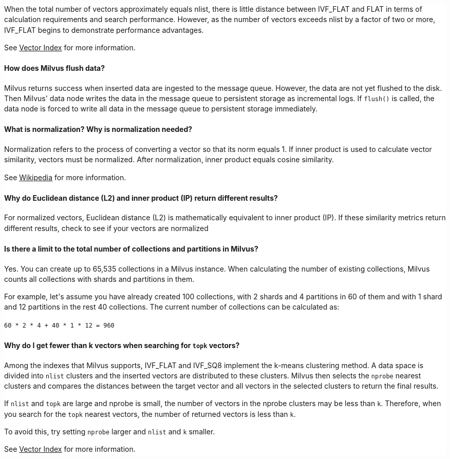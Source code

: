 When the total number of vectors approximately equals nlist, there is little distance between IVF_FLAT and FLAT in terms of calculation requirements and search performance. However, as the number of vectors exceeds nlist by a factor of two or more, IVF_FLAT begins to demonstrate performance advantages.

See [Vector Index](index.md) for more information.

#### How does Milvus flush data?

Milvus returns success when inserted data are ingested to the message queue. However, the data are not yet flushed to the disk. Then Milvus' data node writes the data in the message queue to persistent storage as incremental logs. If `flush()` is called, the data node is forced to write all data in the message queue to persistent storage immediately.

#### What is normalization? Why is normalization needed?

Normalization refers to the process of converting a vector so that its norm equals 1. If inner product is used to calculate vector similarity, vectors must be normalized. After normalization, inner product equals cosine similarity.

See [Wikipedia](https://en.wikipedia.org/wiki/Unit_vector) for more information.

#### Why do Euclidean distance (L2) and inner product (IP) return different results?

For normalized vectors, Euclidean distance (L2) is mathematically equivalent to inner product (IP). If these similarity metrics return different results, check to see if your vectors are normalized

#### Is there a limit to the total number of collections and partitions in Milvus?

Yes. You can create up to 65,535 collections in a Milvus instance. When calculating the number of existing collections, Milvus counts all collections with shards and partitions in them.

For example, let's assume you have already created 100 collections, with 2 shards and 4 partitions in 60 of them and with 1 shard and 12 partitions in the rest 40 collections. The current number of collections can be calculated as:

```
60 * 2 * 4 + 40 * 1 * 12 = 960
```

#### Why do I get fewer than k vectors when searching for `topk` vectors?

Among the indexes that Milvus supports, IVF_FLAT and IVF_SQ8 implement the k-means clustering method. A data space is divided into `nlist` clusters and the inserted vectors are distributed to these clusters. Milvus then selects the `nprobe` nearest clusters and compares the distances between the target vector and all vectors in the selected clusters to return the final results.

If `nlist` and `topk` are large and nprobe is small, the number of vectors in the nprobe clusters may be less than `k`. Therefore, when you search for the `topk` nearest vectors, the number of returned vectors is less than `k`.

To avoid this, try setting `nprobe` larger and `nlist` and `k` smaller.

See [Vector Index](index.md) for more information.
